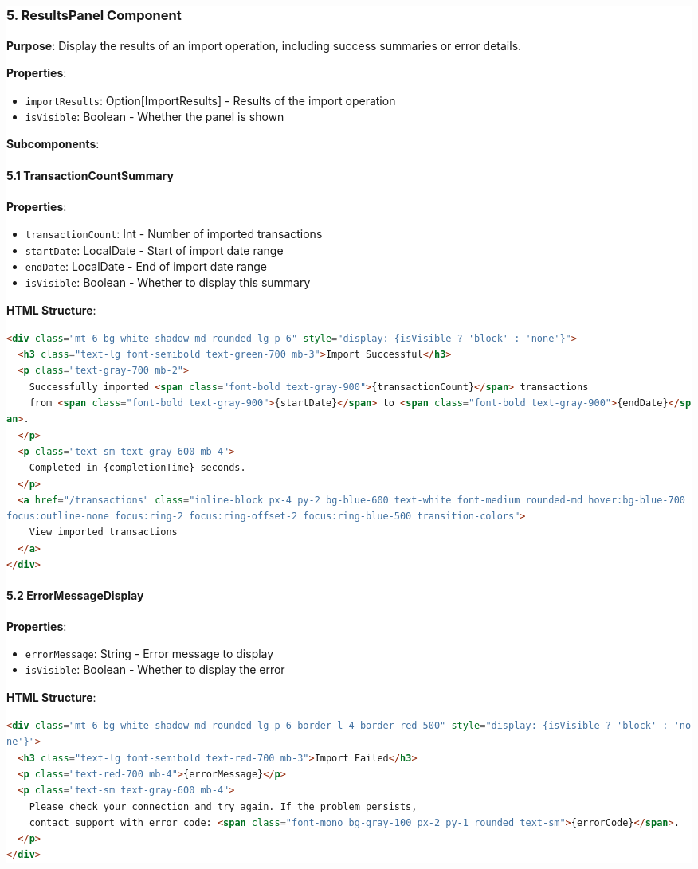 ### 5. ResultsPanel Component

**Purpose**: Display the results of an import operation, including success summaries or error details.

**Properties**:
- `importResults`: Option[ImportResults] - Results of the import operation
- `isVisible`: Boolean - Whether the panel is shown

**Subcomponents**:

#### 5.1 TransactionCountSummary

**Properties**:
- `transactionCount`: Int - Number of imported transactions
- `startDate`: LocalDate - Start of import date range
- `endDate`: LocalDate - End of import date range
- `isVisible`: Boolean - Whether to display this summary

**HTML Structure**:
```html
<div class="mt-6 bg-white shadow-md rounded-lg p-6" style="display: {isVisible ? 'block' : 'none'}">
  <h3 class="text-lg font-semibold text-green-700 mb-3">Import Successful</h3>
  <p class="text-gray-700 mb-2">
    Successfully imported <span class="font-bold text-gray-900">{transactionCount}</span> transactions
    from <span class="font-bold text-gray-900">{startDate}</span> to <span class="font-bold text-gray-900">{endDate}</span>.
  </p>
  <p class="text-sm text-gray-600 mb-4">
    Completed in {completionTime} seconds.
  </p>
  <a href="/transactions" class="inline-block px-4 py-2 bg-blue-600 text-white font-medium rounded-md hover:bg-blue-700 focus:outline-none focus:ring-2 focus:ring-offset-2 focus:ring-blue-500 transition-colors">
    View imported transactions
  </a>
</div>
```

#### 5.2 ErrorMessageDisplay

**Properties**:
- `errorMessage`: String - Error message to display
- `isVisible`: Boolean - Whether to display the error

**HTML Structure**:
```html
<div class="mt-6 bg-white shadow-md rounded-lg p-6 border-l-4 border-red-500" style="display: {isVisible ? 'block' : 'none'}">
  <h3 class="text-lg font-semibold text-red-700 mb-3">Import Failed</h3>
  <p class="text-red-700 mb-4">{errorMessage}</p>
  <p class="text-sm text-gray-600 mb-4">
    Please check your connection and try again. If the problem persists,
    contact support with error code: <span class="font-mono bg-gray-100 px-2 py-1 rounded text-sm">{errorCode}</span>.
  </p>
</div>
```
